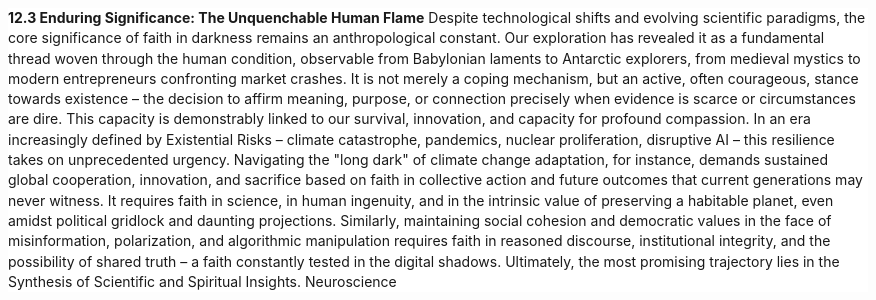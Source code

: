 **12.3 Enduring Significance: The Unquenchable Human Flame** Despite technological shifts and evolving scientific paradigms, the core significance of faith in darkness remains an anthropological constant. Our exploration has revealed it as a fundamental thread woven through the human condition, observable from Babylonian laments to Antarctic explorers, from medieval mystics to modern entrepreneurs confronting market crashes. It is not merely a coping mechanism, but an active, often courageous, stance towards existence – the decision to affirm meaning, purpose, or connection precisely when evidence is scarce or circumstances are dire. This capacity is demonstrably linked to our survival, innovation, and capacity for profound compassion. In an era increasingly defined by Existential Risks – climate catastrophe, pandemics, nuclear proliferation, disruptive AI – this resilience takes on unprecedented urgency. Navigating the "long dark" of climate change adaptation, for instance, demands sustained global cooperation, innovation, and sacrifice based on faith in collective action and future outcomes that current generations may never witness. It requires faith in science, in human ingenuity, and in the intrinsic value of preserving a habitable planet, even amidst political gridlock and daunting projections. Similarly, maintaining social cohesion and democratic values in the face of misinformation, polarization, and algorithmic manipulation requires faith in reasoned discourse, institutional integrity, and the possibility of shared truth – a faith constantly tested in the digital shadows. Ultimately, the most promising trajectory lies in the Synthesis of Scientific and Spiritual Insights. Neuroscience